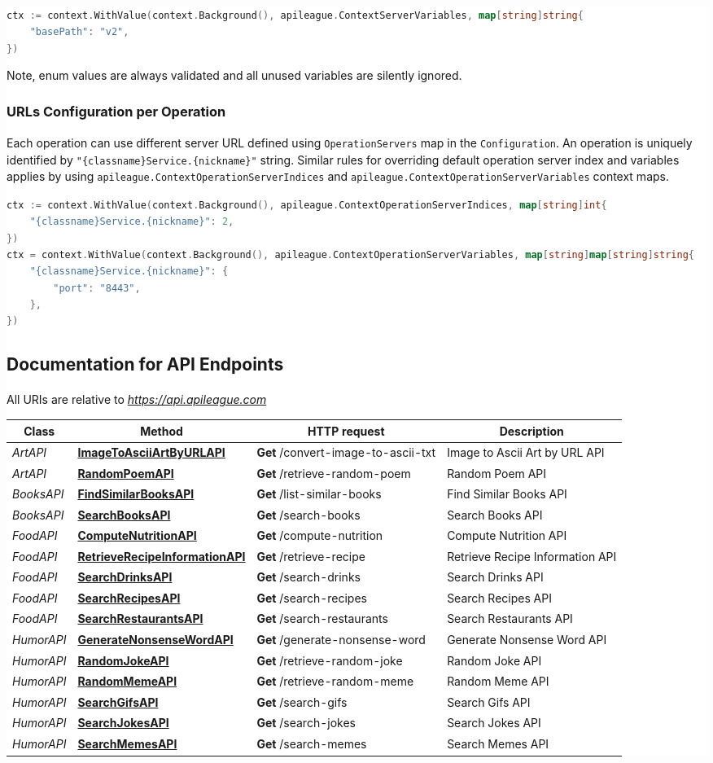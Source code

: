 ```go
ctx := context.WithValue(context.Background(), apileague.ContextServerVariables, map[string]string{
	"basePath": "v2",
})
```

Note, enum values are always validated and all unused variables are silently ignored.

### URLs Configuration per Operation

Each operation can use different server URL defined using `OperationServers` map in the `Configuration`.
An operation is uniquely identified by `"{classname}Service.{nickname}"` string.
Similar rules for overriding default operation server index and variables applies by using `apileague.ContextOperationServerIndices` and `apileague.ContextOperationServerVariables` context maps.

```go
ctx := context.WithValue(context.Background(), apileague.ContextOperationServerIndices, map[string]int{
	"{classname}Service.{nickname}": 2,
})
ctx = context.WithValue(context.Background(), apileague.ContextOperationServerVariables, map[string]map[string]string{
	"{classname}Service.{nickname}": {
		"port": "8443",
	},
})
```

## Documentation for API Endpoints

All URIs are relative to *https://api.apileague.com*

Class | Method | HTTP request | Description
------------ | ------------- | ------------- | -------------
*ArtAPI* | [**ImageToAsciiArtByURLAPI**](docs/ArtAPI.md#imagetoasciiartbyurlapi) | **Get** /convert-image-to-ascii-txt | Image to Ascii Art by URL API
*ArtAPI* | [**RandomPoemAPI**](docs/ArtAPI.md#randompoemapi) | **Get** /retrieve-random-poem | Random Poem API
*BooksAPI* | [**FindSimilarBooksAPI**](docs/BooksAPI.md#findsimilarbooksapi) | **Get** /list-similar-books | Find Similar Books API
*BooksAPI* | [**SearchBooksAPI**](docs/BooksAPI.md#searchbooksapi) | **Get** /search-books | Search Books API
*FoodAPI* | [**ComputeNutritionAPI**](docs/FoodAPI.md#computenutritionapi) | **Get** /compute-nutrition | Compute Nutrition API
*FoodAPI* | [**RetrieveRecipeInformationAPI**](docs/FoodAPI.md#retrieverecipeinformationapi) | **Get** /retrieve-recipe | Retrieve Recipe Information API
*FoodAPI* | [**SearchDrinksAPI**](docs/FoodAPI.md#searchdrinksapi) | **Get** /search-drinks | Search Drinks API
*FoodAPI* | [**SearchRecipesAPI**](docs/FoodAPI.md#searchrecipesapi) | **Get** /search-recipes | Search Recipes API
*FoodAPI* | [**SearchRestaurantsAPI**](docs/FoodAPI.md#searchrestaurantsapi) | **Get** /search-restaurants | Search Restaurants API
*HumorAPI* | [**GenerateNonsenseWordAPI**](docs/HumorAPI.md#generatenonsensewordapi) | **Get** /generate-nonsense-word | Generate Nonsense Word API
*HumorAPI* | [**RandomJokeAPI**](docs/HumorAPI.md#randomjokeapi) | **Get** /retrieve-random-joke | Random Joke API
*HumorAPI* | [**RandomMemeAPI**](docs/HumorAPI.md#randommemeapi) | **Get** /retrieve-random-meme | Random Meme API
*HumorAPI* | [**SearchGifsAPI**](docs/HumorAPI.md#searchgifsapi) | **Get** /search-gifs | Search Gifs API
*HumorAPI* | [**SearchJokesAPI**](docs/HumorAPI.md#searchjokesapi) | **Get** /search-jokes | Search Jokes API
*HumorAPI* | [**SearchMemesAPI**](docs/HumorAPI.md#searchmemesapi) | **Get** /search-memes | Search Memes API